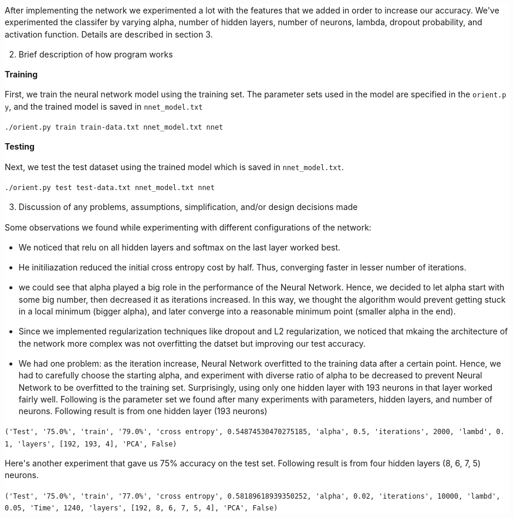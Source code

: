 After implementing the network we experimented a lot with the features that we added in order to increase our accuracy. We've experimented the classifer by varying alpha, number of hidden layers, number of neurons, lambda, dropout probability, and activation function.  Details are described in section 3.

2. Brief description of how program works

__Training__

First, we train the neural network model using the training set. The parameter sets used in the model are specified in the `orient.py`, and the trained model is saved in `nnet_model.txt`

```
./orient.py train train-data.txt nnet_model.txt nnet
```

__Testing__

Next, we test the test dataset using the trained model which is saved in `nnet_model.txt`.

```
./orient.py test test-data.txt nnet_model.txt nnet
```

3. Discussion of any problems, assumptions, simplification, and/or design decisions made

Some observations we found while experimenting with different configurations of the network:

* We noticed that relu on all hidden layers and softmax on the last layer worked best. 

* He initiliazation reduced the initial cross entropy cost by half. Thus, converging faster in lesser number of iterations.

* we could see that alpha played a big role in the performance of the Neural Network. Hence, we decided to let alpha start with some big number, then decreased it as iterations increased. In this way, we thought the algorithm would prevent getting stuck in a local minimum (bigger alpha), and later converge into a reasonable minimum point (smaller alpha in the end). 

* Since we implemented regularization techniques like dropout and L2 regularization, we noticed that mkaing the architecture of the network more complex was not overfitting the datset but improving our test accuracy. 

* We had one problem: as the iteration increase, Neural Network overfitted to the training data after a certain point. Hence, we had to carefully choose the starting alpha, and experiment with diverse ratio of alpha to be decreased to prevent Neural Network to be overfitted to the training set. Surprisingly, using only one hidden layer with 193 neurons in that layer worked fairly well. Following is the parameter set we found after many experiments with parameters, hidden layers, and number of neurons. Following result is from one hidden layer (193 neurons)

```
('Test', '75.0%', 'train', '79.0%', 'cross entropy', 0.54874530470275185, 'alpha', 0.5, 'iterations', 2000, 'lambd', 0.1, 'layers', [192, 193, 4], 'PCA', False)
```

Here's another experiment that gave us 75% accuracy on the test set. Following result is from four hidden layers (8, 6, 7, 5) neurons.
```
('Test', '75.0%', 'train', '77.0%', 'cross entropy', 0.58189618939350252, 'alpha', 0.02, 'iterations', 10000, 'lambd', 0.05, 'Time', 1240, 'layers', [192, 8, 6, 7, 5, 4], 'PCA', False)
```
